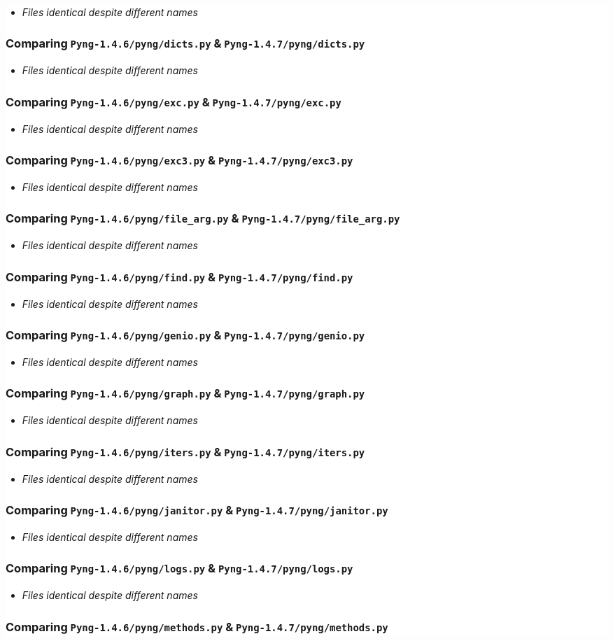  * *Files identical despite different names*

### Comparing `Pyng-1.4.6/pyng/dicts.py` & `Pyng-1.4.7/pyng/dicts.py`

 * *Files identical despite different names*

### Comparing `Pyng-1.4.6/pyng/exc.py` & `Pyng-1.4.7/pyng/exc.py`

 * *Files identical despite different names*

### Comparing `Pyng-1.4.6/pyng/exc3.py` & `Pyng-1.4.7/pyng/exc3.py`

 * *Files identical despite different names*

### Comparing `Pyng-1.4.6/pyng/file_arg.py` & `Pyng-1.4.7/pyng/file_arg.py`

 * *Files identical despite different names*

### Comparing `Pyng-1.4.6/pyng/find.py` & `Pyng-1.4.7/pyng/find.py`

 * *Files identical despite different names*

### Comparing `Pyng-1.4.6/pyng/genio.py` & `Pyng-1.4.7/pyng/genio.py`

 * *Files identical despite different names*

### Comparing `Pyng-1.4.6/pyng/graph.py` & `Pyng-1.4.7/pyng/graph.py`

 * *Files identical despite different names*

### Comparing `Pyng-1.4.6/pyng/iters.py` & `Pyng-1.4.7/pyng/iters.py`

 * *Files identical despite different names*

### Comparing `Pyng-1.4.6/pyng/janitor.py` & `Pyng-1.4.7/pyng/janitor.py`

 * *Files identical despite different names*

### Comparing `Pyng-1.4.6/pyng/logs.py` & `Pyng-1.4.7/pyng/logs.py`

 * *Files identical despite different names*

### Comparing `Pyng-1.4.6/pyng/methods.py` & `Pyng-1.4.7/pyng/methods.py`
